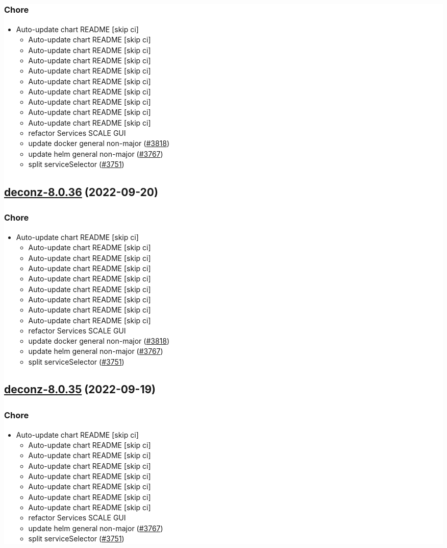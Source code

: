 ### Chore

- Auto-update chart README [skip ci]
  - Auto-update chart README [skip ci]
  - Auto-update chart README [skip ci]
  - Auto-update chart README [skip ci]
  - Auto-update chart README [skip ci]
  - Auto-update chart README [skip ci]
  - Auto-update chart README [skip ci]
  - Auto-update chart README [skip ci]
  - Auto-update chart README [skip ci]
  - Auto-update chart README [skip ci]
  - refactor Services SCALE GUI
  - update docker general non-major ([#3818](https://github.com/truecharts/charts/issues/3818))
  - update helm general non-major ([#3767](https://github.com/truecharts/charts/issues/3767))
  - split serviceSelector ([#3751](https://github.com/truecharts/charts/issues/3751))




## [deconz-8.0.36](https://github.com/truecharts/charts/compare/deconz-8.0.34...deconz-8.0.36) (2022-09-20)

### Chore

- Auto-update chart README [skip ci]
  - Auto-update chart README [skip ci]
  - Auto-update chart README [skip ci]
  - Auto-update chart README [skip ci]
  - Auto-update chart README [skip ci]
  - Auto-update chart README [skip ci]
  - Auto-update chart README [skip ci]
  - Auto-update chart README [skip ci]
  - Auto-update chart README [skip ci]
  - refactor Services SCALE GUI
  - update docker general non-major ([#3818](https://github.com/truecharts/charts/issues/3818))
  - update helm general non-major ([#3767](https://github.com/truecharts/charts/issues/3767))
  - split serviceSelector ([#3751](https://github.com/truecharts/charts/issues/3751))




## [deconz-8.0.35](https://github.com/truecharts/charts/compare/deconz-8.0.34...deconz-8.0.35) (2022-09-19)

### Chore

- Auto-update chart README [skip ci]
  - Auto-update chart README [skip ci]
  - Auto-update chart README [skip ci]
  - Auto-update chart README [skip ci]
  - Auto-update chart README [skip ci]
  - Auto-update chart README [skip ci]
  - Auto-update chart README [skip ci]
  - Auto-update chart README [skip ci]
  - refactor Services SCALE GUI
  - update helm general non-major ([#3767](https://github.com/truecharts/charts/issues/3767))
  - split serviceSelector ([#3751](https://github.com/truecharts/charts/issues/3751))
